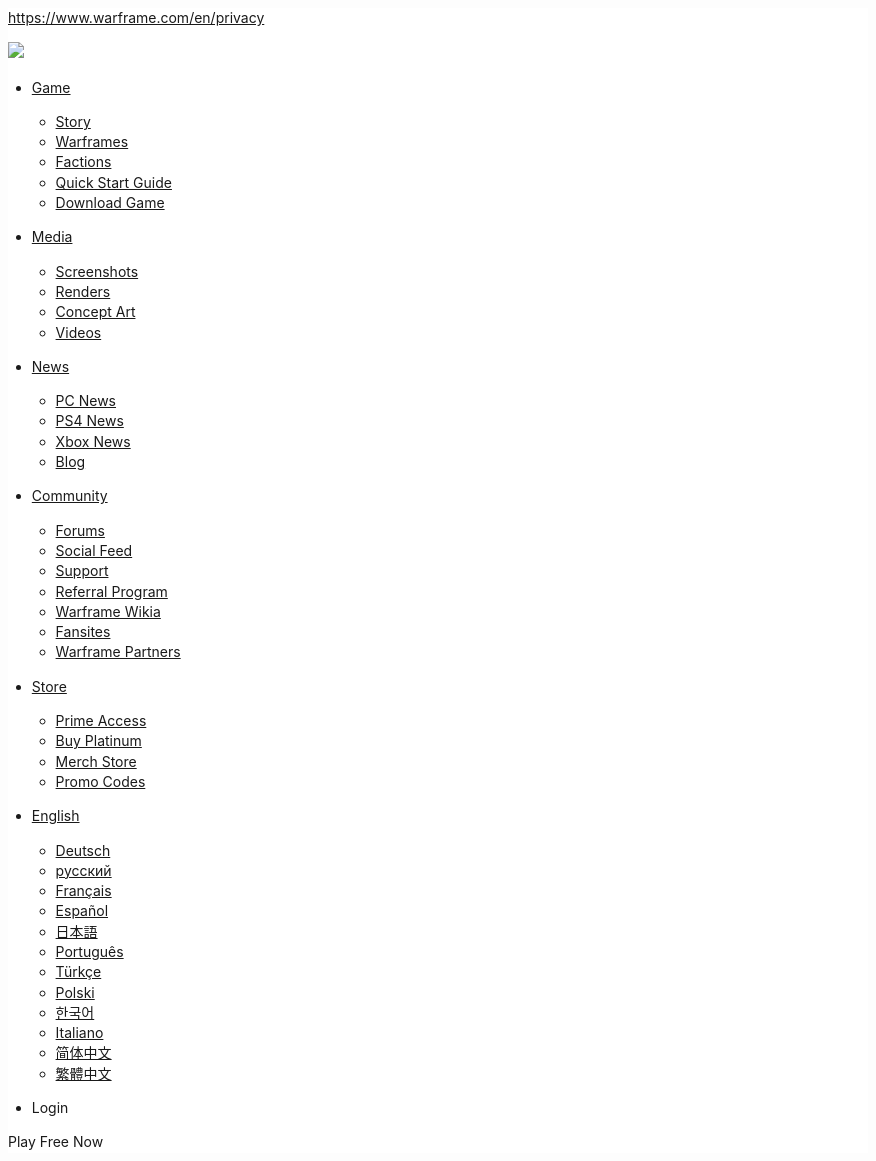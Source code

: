 https://www.warframe.com/en/privacy

[![](//n8k6e2y6.ssl.hwcdn.net/images/headerLogo.png)](https://www.warframe.com/en)

-   <a href="https://www.warframe.com/en/game" class="navHeader">Game</a>
    -   [Story](https://www.warframe.com/en/game#keyart)
    -   [Warframes](https://www.warframe.com/en/game/warframes)
    -   [Factions](https://www.warframe.com/en/game#factions)
    -   [Quick Start Guide](https://www.warframe.com/en/game/quickstart)
    -   [Download Game](https://www.warframe.com/en/signup)
-   <a href="https://www.warframe.com/en/media" class="navHeader">Media</a>
    -   [Screenshots](https://www.warframe.com/en/media#screenshots)
    -   [Renders](https://www.warframe.com/en/media#renders)
    -   [Concept Art](https://www.warframe.com/en/media#conceptArt)
    -   [Videos](https://www.warframe.com/en/media#videos)
-   <a href="https://www.warframe.com/en" class="navHeader">News</a>
    -   [PC News](https://www.warframe.com/en?category=pc)
    -   [PS4 News](https://www.warframe.com/en?category=ps4)
    -   [Xbox News](https://www.warframe.com/en?category=xbox)
    -   [Blog](https://www.warframe.com/en?category=blog)
-   <a href="https://www.warframe.com/en/community" class="navHeader">Community</a>
    -   [Forums](https://forums.warframe.com)
    -   [Social Feed](https://www.warframe.com/en/community#socialtop)
    -   [Support](https://www.warframe.com/en/zendesk)
    -   [Referral Program](https://www.warframe.com/en/referral)
    -   [Warframe Wikia](http://warframe.wikia.com/wiki/WARFRAME_Wiki)
    -   [Fansites](https://www.warframe.com/en/community/fansites)
    -   [Warframe Partners](https://www.warframe.com/en/community/partners)
-   <a href="https://www.warframe.com/en/buyplatinum" class="navHeader">Store</a>
    -   [Prime Access](https://www.warframe.com/en/prime-access)
    -   [Buy Platinum](https://www.warframe.com/en/buyplatinum)
    -   [Merch Store](http://store.warframe.com/)
    -   [Promo Codes](https://www.warframe.com/en/promocode)

-   <a href="" class="navHeader">English</a>
    -   [Deutsch](https://www.warframe.com/de/privacy)
    -   [русский](https://www.warframe.com/ru/privacy)
    -   [Français](https://www.warframe.com/fr/privacy)
    -   [Español](https://www.warframe.com/es/privacy)
    -   [日本語](https://www.warframe.com/ja/privacy)
    -   [Português](https://www.warframe.com/pt-br/privacy)
    -   [Türkçe](https://www.warframe.com/tr/privacy)
    -   [Polski](https://www.warframe.com/pl/privacy)
    -   [한국어](https://www.warframe.com/ko/privacy)
    -   [Italiano](https://www.warframe.com/it/privacy)
    -   [简体中文](https://www.warframe.com/zh-hans/privacy)
    -   [繁體中文](https://www.warframe.com/zh-hant/privacy)



-   [](https://www.warframe.com/en/login)
    Login

<a href="https://www.warframe.com/en/signup" class="headerSignup"></a>
Play Free Now
